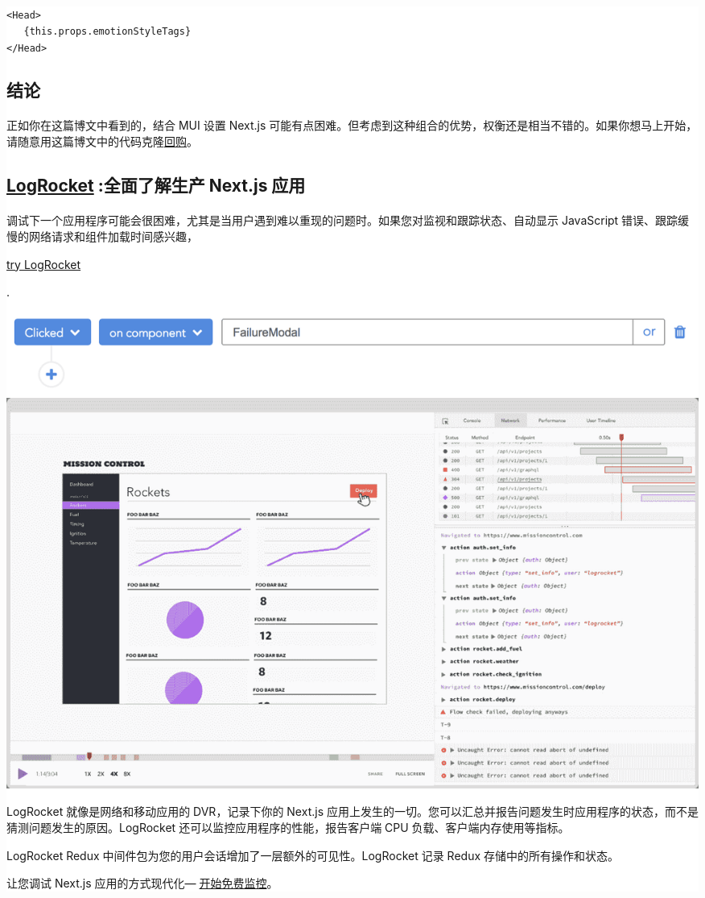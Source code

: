 ```
<Head>
   {this.props.emotionStyleTags}
</Head>

```

## 结论

正如你在这篇博文中看到的，结合 MUI 设置 Next.js 可能有点困难。但考虑到这种组合的优势，权衡还是相当不错的。如果你想马上开始，请随意用这篇博文中的代码克隆[回购](https://github.com/kevintomas1995/logrocket-mui-nextjs)。

## [LogRocket](https://lp.logrocket.com/blg/nextjs-signup) :全面了解生产 Next.js 应用

调试下一个应用程序可能会很困难，尤其是当用户遇到难以重现的问题时。如果您对监视和跟踪状态、自动显示 JavaScript 错误、跟踪缓慢的网络请求和组件加载时间感兴趣，

[try LogRocket](https://lp.logrocket.com/blg/nextjs-signup)

.

[![](img/f300c244a1a1cf916df8b4cb02bec6c6.png)](https://lp.logrocket.com/blg/nextjs-signup)[![LogRocket Dashboard Free Trial Banner](img/d6f5a5dd739296c1dd7aab3d5e77eeb9.png)](https://lp.logrocket.com/blg/nextjs-signup)

LogRocket 就像是网络和移动应用的 DVR，记录下你的 Next.js 应用上发生的一切。您可以汇总并报告问题发生时应用程序的状态，而不是猜测问题发生的原因。LogRocket 还可以监控应用程序的性能，报告客户端 CPU 负载、客户端内存使用等指标。

LogRocket Redux 中间件包为您的用户会话增加了一层额外的可见性。LogRocket 记录 Redux 存储中的所有操作和状态。

让您调试 Next.js 应用的方式现代化— [开始免费监控](https://lp.logrocket.com/blg/nextjs-signup)。